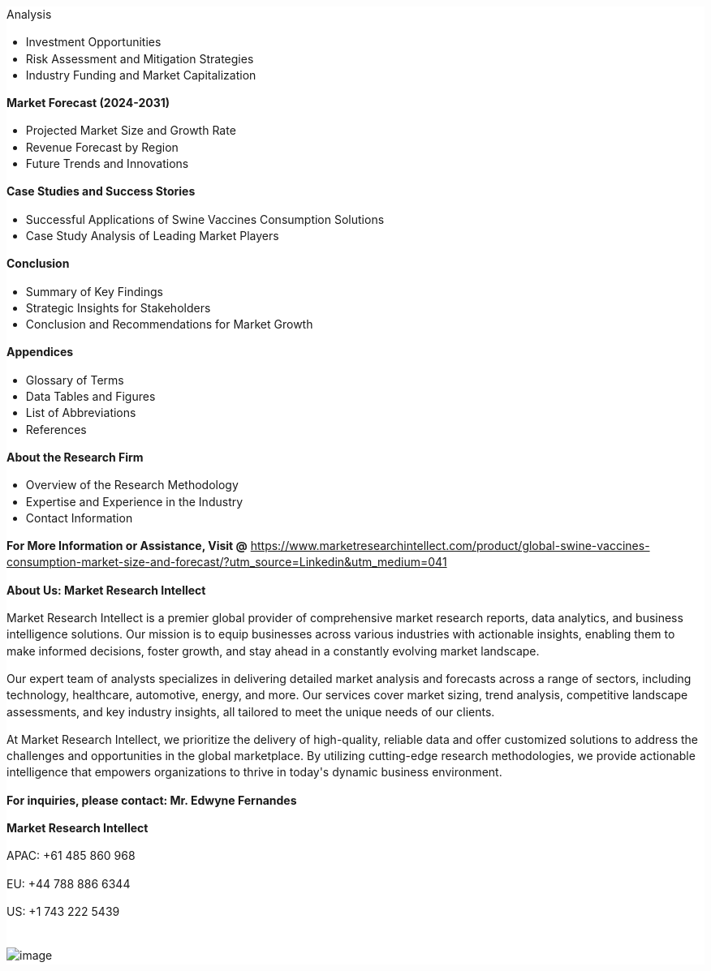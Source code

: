 Analysis</strong></p><ul><li>Investment Opportunities</li><li>Risk Assessment and Mitigation Strategies</li><li>Industry Funding and Market Capitalization</li></ul><p><strong>Market Forecast (2024-2031)</strong></p><ul><li>Projected Market Size and Growth Rate</li><li>Revenue Forecast by Region</li><li>Future Trends and Innovations</li></ul><p><strong>Case Studies and Success Stories</strong></p><ul><li>Successful Applications of Swine Vaccines Consumption Solutions</li><li>Case Study Analysis of Leading Market Players</li></ul><p><strong>Conclusion</strong></p><ul><li>Summary of Key Findings</li><li>Strategic Insights for Stakeholders</li><li>Conclusion and Recommendations for Market Growth</li></ul><p><strong>Appendices</strong></p><ul><li>Glossary of Terms</li><li>Data Tables and Figures</li><li>List of Abbreviations</li><li>References</li></ul><p><strong>About the Research Firm</strong></p><ul><li>Overview of the Research Methodology</li><li>Expertise and Experience in the Industry</li><li>Contact Information</li></ul></div><div class="article-main__content" data-test-id="publishing-text-block"><p><span class="font-[700]"><strong>For More Information or Assistance, Visit @</strong>&nbsp;<a href="https://www.marketresearchintellect.com/product/global-swine-vaccines-consumption-market-size-and-forecast/?utm_source=Linkedin&utm_medium=041">https://www.marketresearchintellect.com/product/global-swine-vaccines-consumption-market-size-and-forecast/?utm_source=Linkedin&utm_medium=041</a></span></p><p><strong>About Us: Market Research Intellect</strong></p><p>Market Research Intellect is a premier global provider of comprehensive market research reports, data analytics, and business intelligence solutions. Our mission is to equip businesses across various industries with actionable insights, enabling them to make informed decisions, foster growth, and stay ahead in a constantly evolving market landscape.</p><p>Our expert team of analysts specializes in delivering detailed market analysis and forecasts across a range of sectors, including technology, healthcare, automotive, energy, and more. Our services cover market sizing, trend analysis, competitive landscape assessments, and key industry insights, all tailored to meet the unique needs of our clients.</p><p>At Market Research Intellect, we prioritize the delivery of high-quality, reliable data and offer customized solutions to address the challenges and opportunities in the global marketplace. By utilizing cutting-edge research methodologies, we provide actionable intelligence that empowers organizations to thrive in today's dynamic business environment.</p><p><strong>For inquiries, please contact: Mr. Edwyne Fernandes</strong></p><p><strong>Market Research Intellect</strong></p><p>APAC: +61 485 860 968</p><p>EU: +44 788 886 6344</p><p>US: +1 743 222 5439</p></div><div class="article-main__content" data-test-id="publishing-text-block">&nbsp;</div>
![image](https://github.com/user-attachments/assets/d71db990-6c89-4b14-8700-e4bb5248c7e8)
